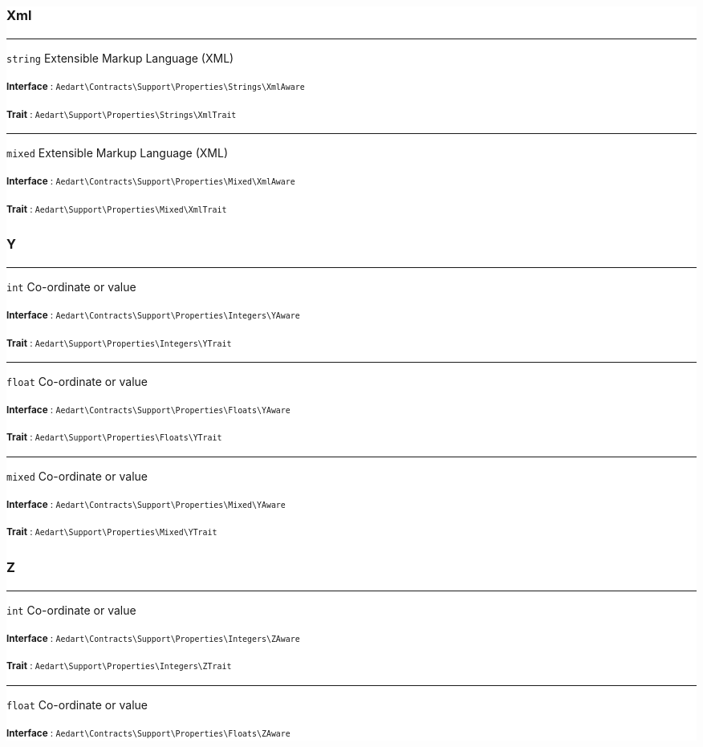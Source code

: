 
### Xml

-------------------------------------------------------
`string` Extensible Markup Language (XML)

<small>**Interface** : `Aedart\Contracts\Support\Properties\Strings\XmlAware`</small>

<small>**Trait** : `Aedart\Support\Properties\Strings\XmlTrait`</small>

-------------------------------------------------------
`mixed` Extensible Markup Language (XML)

<small>**Interface** : `Aedart\Contracts\Support\Properties\Mixed\XmlAware`</small>

<small>**Trait** : `Aedart\Support\Properties\Mixed\XmlTrait`</small>





### Y

-------------------------------------------------------
`int` Co-ordinate or value

<small>**Interface** : `Aedart\Contracts\Support\Properties\Integers\YAware`</small>

<small>**Trait** : `Aedart\Support\Properties\Integers\YTrait`</small>

-------------------------------------------------------
`float` Co-ordinate or value

<small>**Interface** : `Aedart\Contracts\Support\Properties\Floats\YAware`</small>

<small>**Trait** : `Aedart\Support\Properties\Floats\YTrait`</small>

-------------------------------------------------------
`mixed` Co-ordinate or value

<small>**Interface** : `Aedart\Contracts\Support\Properties\Mixed\YAware`</small>

<small>**Trait** : `Aedart\Support\Properties\Mixed\YTrait`</small>





### Z

-------------------------------------------------------
`int` Co-ordinate or value

<small>**Interface** : `Aedart\Contracts\Support\Properties\Integers\ZAware`</small>

<small>**Trait** : `Aedart\Support\Properties\Integers\ZTrait`</small>

-------------------------------------------------------
`float` Co-ordinate or value

<small>**Interface** : `Aedart\Contracts\Support\Properties\Floats\ZAware`</small>
